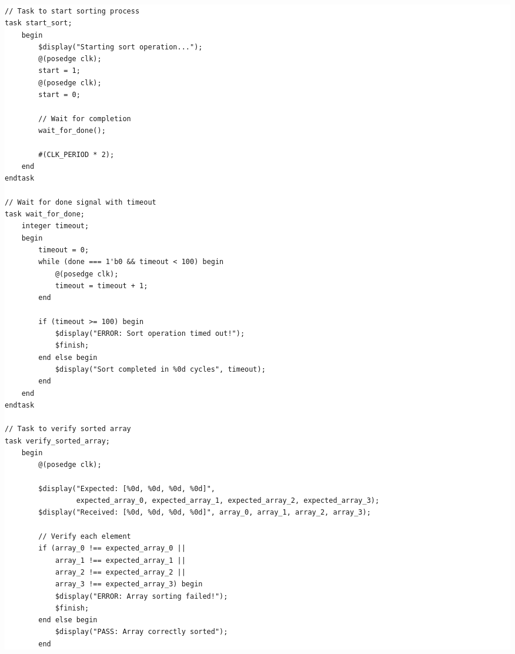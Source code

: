     // Task to start sorting process
    task start_sort;
        begin
            $display("Starting sort operation...");
            @(posedge clk);
            start = 1;
            @(posedge clk);
            start = 0;
            
            // Wait for completion
            wait_for_done();
            
            #(CLK_PERIOD * 2);
        end
    endtask

    // Wait for done signal with timeout
    task wait_for_done;
        integer timeout;
        begin
            timeout = 0;
            while (done === 1'b0 && timeout < 100) begin
                @(posedge clk);
                timeout = timeout + 1;
            end
            
            if (timeout >= 100) begin
                $display("ERROR: Sort operation timed out!");
                $finish;
            end else begin
                $display("Sort completed in %0d cycles", timeout);
            end
        end
    endtask

    // Task to verify sorted array
    task verify_sorted_array;
        begin
            @(posedge clk);
            
            $display("Expected: [%0d, %0d, %0d, %0d]", 
                     expected_array_0, expected_array_1, expected_array_2, expected_array_3);
            $display("Received: [%0d, %0d, %0d, %0d]", array_0, array_1, array_2, array_3);
            
            // Verify each element
            if (array_0 !== expected_array_0 || 
                array_1 !== expected_array_1 || 
                array_2 !== expected_array_2 || 
                array_3 !== expected_array_3) begin
                $display("ERROR: Array sorting failed!");
                $finish;
            end else begin
                $display("PASS: Array correctly sorted");
            end
            